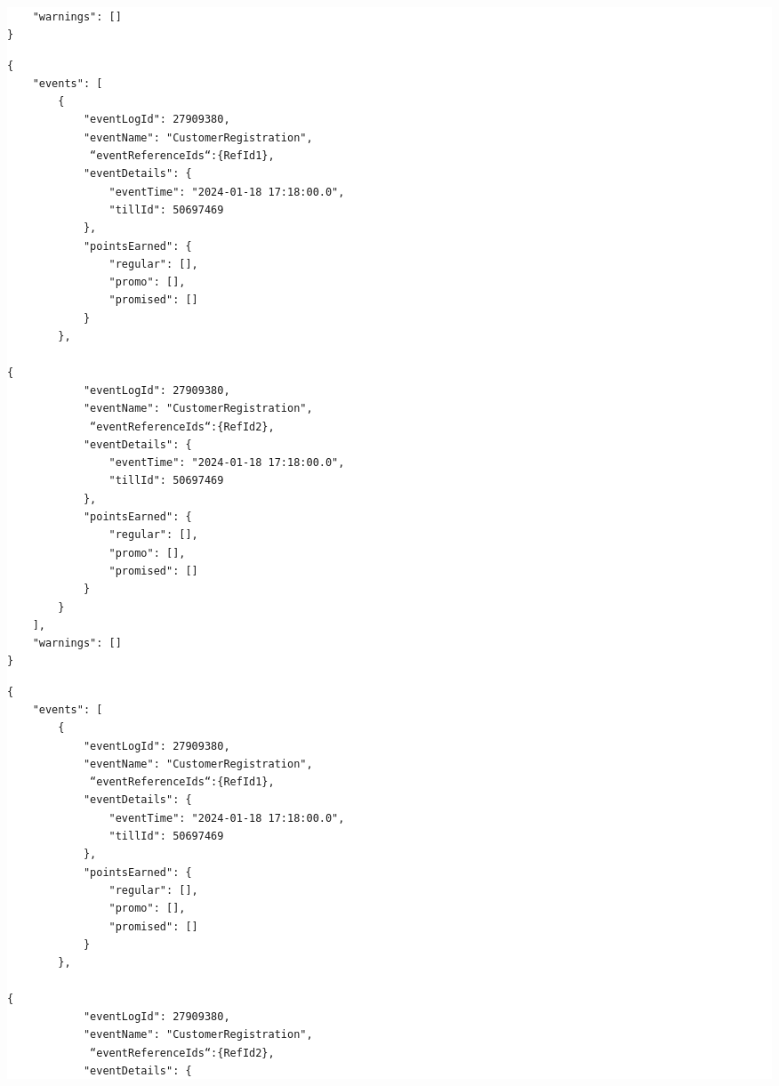 ```
    "warnings": []
}
```

```
{
    "events": [
        {
            "eventLogId": 27909380,
            "eventName": "CustomerRegistration",
             “eventReferenceIds“:{RefId1},
            "eventDetails": {
                "eventTime": "2024-01-18 17:18:00.0",
                "tillId": 50697469
            },
            "pointsEarned": {
                "regular": [],
                "promo": [],
                "promised": []
            }
        },

{
            "eventLogId": 27909380,
            "eventName": "CustomerRegistration",
             “eventReferenceIds“:{RefId2},
            "eventDetails": {
                "eventTime": "2024-01-18 17:18:00.0",
                "tillId": 50697469
            },
            "pointsEarned": {
                "regular": [],
                "promo": [],
                "promised": []
            }
        }
    ],
    "warnings": []
}
```

```
{
    "events": [
        {
            "eventLogId": 27909380,
            "eventName": "CustomerRegistration",
             “eventReferenceIds“:{RefId1},
            "eventDetails": {
                "eventTime": "2024-01-18 17:18:00.0",
                "tillId": 50697469
            },
            "pointsEarned": {
                "regular": [],
                "promo": [],
                "promised": []
            }
        },

{
            "eventLogId": 27909380,
            "eventName": "CustomerRegistration",
             “eventReferenceIds“:{RefId2},
            "eventDetails": {
```